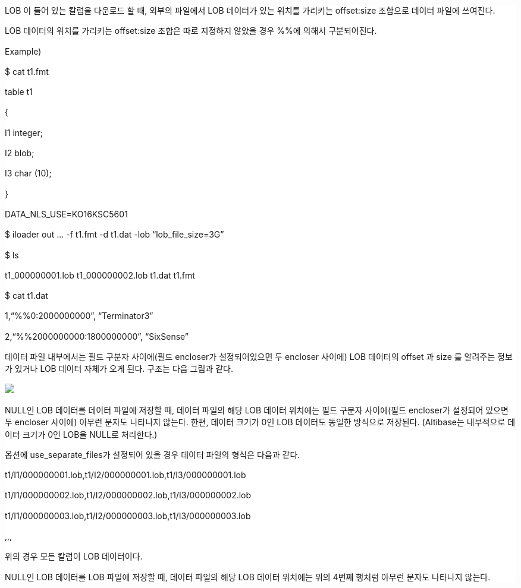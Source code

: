LOB 이 들어 있는 칼럼을 다운로드 할 때, 외부의 파일에서 LOB 데이터가 있는 위치를
가리키는 offset:size 조합으로 데이터 파일에 쓰여진다.

LOB 데이터의 위치를 가리키는 offset:size 조합은 따로 지정하지 않았을 경우 %%에
의해서 구분되어진다.

Example)

\$ cat t1.fmt

table t1

{

I1 integer;

I2 blob;

I3 char (10);

}

DATA_NLS_USE=KO16KSC5601

\$ iloader out ... -f t1.fmt -d t1.dat -lob “lob_file_size=3G”

\$ ls

t1_000000001.lob t1_000000002.lob t1.dat t1.fmt

\$ cat t1.dat

1,“%%0:2000000000”, “Terminator3”

2,“%%2000000000:1800000000”, “SixSense”

데이터 파일 내부에서는 필드 구분자 사이에(필드 encloser가 설정되어있으면 두
encloser 사이에) LOB 데이터의 offset 과 size 를 알려주는 정보가 있거나 LOB
데이터 자체가 오게 된다. 구조는 다음 그림과 같다.

![](media/71b8cbe0c956e1a46237c0f904adab72.png)

NULL인 LOB 데이터를 데이터 파일에 저장할 때, 데이터 파일의 해당 LOB 데이터
위치에는 필드 구분자 사이에(필드 encloser가 설정되어 있으면 두 encloser 사이에)
아무런 문자도 나타나지 않는다. 한편, 데이터 크기가 0인 LOB 데이터도 동일한
방식으로 저장된다. (Altibase는 내부적으로 데이터 크기가 0인 LOB을 NULL로
처리한다.)

옵션에 use_separate_files가 설정되어 있을 경우 데이터 파일의 형식은 다음과 같다.

t1/I1/000000001.lob,t1/I2/000000001.lob,t1/I3/000000001.lob

t1/I1/000000002.lob,t1/I2/000000002.lob,t1/I3/000000002.lob

t1/I1/000000003.lob,t1/I2/000000003.lob,t1/I3/000000003.lob

,,,

위의 경우 모든 칼럼이 LOB 데이터이다.

NULL인 LOB 데이터를 LOB 파일에 저장할 때, 데이터 파일의 해당 LOB 데이터 위치에는
위의 4번째 행처럼 아무런 문자도 나타나지 않는다.
